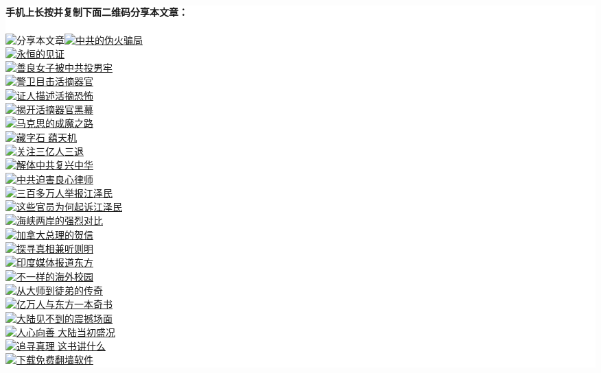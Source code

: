 <strong>手机上长按并复制下面二维码分享本文章：</strong><br><br><img src="https://chart.apis.google.com/chart?cht=qr&chs=240x240&choe=UTF-8&chld=M|2&chl=https://github.com/kjkhhx387/djy/blob/master/gb/15/12/30/n4606909.md%231" title="分享本文章"></td><td VALIGN=TOP><a href="https://github.com/kjkhhx387/djy/blob/master/gb/16/1/21/n4622075.md?dfh#1" target="_blank"><img src="https://raw.githubusercontent.com/kjkhhx387/djy/master/gb/300/wei-f1.jpg" title="中共的伪火骗局"  alt="中共的伪火骗局"></a><br><a href="https://github.com/kjkhhx387/www/blob/master/README.md?dfh#9" target="_blank"><img src="https://raw.githubusercontent.com/kjkhhx387/djy/master/gb/300/yong-h.jpg" title="永恒的见证"  alt="永恒的见证"></a><br><a href="https://github.com/kjkhhx387/djy/blob/master/gb/13/9/29/n3974789.md?dfh#1" target="_blank"><img src="https://raw.githubusercontent.com/kjkhhx387/djy/master/gb/300/shang-lnz.jpg" title="善良女子被中共投男牢"  alt="善良女子被中共投男牢"></a><br><a href="https://github.com/kjkhhx387/djy/blob/master/gb/16/3/16/n4663449.md?dfh#1" target="_blank"><img src="https://raw.githubusercontent.com/kjkhhx387/djy/master/gb/300/huo-z3.jpg" title="警卫目击活摘器官"  alt="警卫目击活摘器官"></a><br><a href="https://github.com/kjkhhx387/djy/blob/master/gb/16/8/7/n8177641.md?dfh#1" target="_blank"><img src="https://raw.githubusercontent.com/kjkhhx387/djy/master/gb/300/huo-z4.jpg" title="证人描述活摘恐怖"  alt="证人描述活摘恐怖"></a><br><a href="https://github.com/kjkhhx387/djy/blob/master/gb/10/4/19/n2881569.md?dfh#1" target="_blank"><img src="https://raw.githubusercontent.com/kjkhhx387/djy/master/gb/300/huo-z1.jpg" title="揭开活摘器官黑幕"  alt="揭开活摘器官黑幕"></a><br><a href="https://github.com/kjkhhx387/djy/blob/master/gb/10/11/7/n3077476.md?dfh#1" target="_blank"><img src="https://raw.githubusercontent.com/kjkhhx387/djy/master/gb/300/ma-ks.jpg" title="马克思的成魔之路"  alt="马克思的成魔之路"></a><br><a href="https://github.com/kjkhhx387/djy/blob/master/gb/14/6/9/n4173977.md?dfh#1" target="_blank"><img src="https://raw.githubusercontent.com/kjkhhx387/djy/master/gb/300/chang-zs.jpg" title="藏字石 蕴天机"  alt="藏字石 蕴天机"></a><br><a href="https://github.com/kjkhhx387/djy/blob/master/gb/18/5/10/n10381511.md?dfh#1" target="_blank"><img src="https://raw.githubusercontent.com/kjkhhx387/djy/master/gb/300/st1.jpg" title="关注三亿人三退"  alt="关注三亿人三退"></a><br><a href="https://github.com/kjkhhx387/djy/blob/master/gb/18/3/21/n10237682.md?dfh#1" target="_blank"><img src="https://raw.githubusercontent.com/kjkhhx387/djy/master/gb/300/jie-t.jpg" title="解体中共复兴中华"  alt="解体中共复兴中华"></a><br><a href="https://github.com/kjkhhx387/djy/blob/master/gb/9/2/9/n2422991.md?dfh#1" target="_blank"><img src="https://raw.githubusercontent.com/kjkhhx387/djy/master/gb/300/gao-zs.jpg" title="中共迫害良心律师"  alt="中共迫害良心律师"></a><br><a href="https://github.com/kjkhhx387/djy/blob/master/gb/18/12/9/n10900044.md?dfh#1" target="_blank"><img src="https://raw.githubusercontent.com/kjkhhx387/djy/master/gb/300/sj1.jpg" title="三百多万人举报江泽民"  alt="三百多万人举报江泽民"></a><br><a href="https://github.com/kjkhhx387/djy/blob/master/gb/18/8/28/n10672014.md?dfh#1" target="_blank"><img src="https://raw.githubusercontent.com/kjkhhx387/djy/master/gb/300/sj2.jpg" title="这些官员为何起诉江泽民"  alt="这些官员为何起诉江泽民"></a><br><a href="https://github.com/kjkhhx387/djy/blob/master/gb/8/12/18/n2367165.md?dfh#1" target="_blank"><img src="https://raw.githubusercontent.com/kjkhhx387/djy/master/gb/300/liangan.jpg" title="海峡两岸的强烈对比"  alt="海峡两岸的强烈对比"></a><br><a href="https://github.com/kjkhhx387/djy/blob/master/gb/15/12/10/n4593139.md?dfh#1" target="_blank"><img src="https://raw.githubusercontent.com/kjkhhx387/djy/master/gb/300/jia-ndzl.jpg" title="加拿大总理的贺信"  alt="加拿大总理的贺信"></a><br><a href="https://github.com/kjkhhx387/djy/blob/master/gb/11/6/17/n3289382.md?dfh#1" target="_blank"><img src="https://raw.githubusercontent.com/kjkhhx387/djy/master/gb/300/xiao-wd.jpg" title="探寻真相兼听则明"  alt="探寻真相兼听则明"></a><br><a href="https://github.com/kjkhhx387/djy/blob/master/gb/18/10/27/n10812623.md?dfh#1" target="_blank"><img src="https://raw.githubusercontent.com/kjkhhx387/djy/master/gb/300/yindu.jpg" title="印度媒体报道东方"  alt="印度媒体报道东方"></a><br><a href="https://github.com/kjkhhx387/djy/blob/master/gb/18/6/9/n10469652.md?dfh#1" target="_blank"><img src="https://raw.githubusercontent.com/kjkhhx387/djy/master/gb/300/xie-j.jpg" title="不一样的海外校园"  alt="不一样的海外校园"></a><br><a href="https://github.com/kjkhhx387/djy/blob/master/gb/7/4/5/n1669415.md?dfh#1" target="_blank"><img src="https://raw.githubusercontent.com/kjkhhx387/djy/master/gb/300/li-up.jpg" title="从大师到徒弟的传奇"  alt="从大师到徒弟的传奇"></a><br><a href="https://github.com/kjkhhx387/djy/blob/master/gb/17/5/26/n9191512.md?dfh#1" target="_blank"><img src="https://raw.githubusercontent.com/kjkhhx387/djy/master/gb/300/zfl2.jpg" title="亿万人与东方一本奇书"  alt="亿万人与东方一本奇书"></a><br><a href="https://github.com/kjkhhx387/djy/blob/master/gb/13/11/27/n4020290.md?dfh#1" target="_blank"><img src="https://raw.githubusercontent.com/kjkhhx387/djy/master/gb/300/zhen-h.jpg" title="大陆见不到的震撼场面"  alt="大陆见不到的震撼场面"></a><br><a href="https://github.com/kjkhhx387/djy/blob/master/gb/15/7/17/n4482910.md?dfh#1" target="_blank"><img src="https://raw.githubusercontent.com/kjkhhx387/djy/master/gb/300/dalu-sk.jpg" title="人心向善 大陆当初盛况"  alt="人心向善 大陆当初盛况"></a><br><a href="https://github.com/kjkhhx387/djy/blob/master/gb/19/1/5/n10955468.md?dfh#1" target="_blank"><img src="https://raw.githubusercontent.com/kjkhhx387/djy/master/gb/300/zfl1.jpg" title="追寻真理 这书讲什么"  alt="追寻真理 这书讲什么"></a><br><a href="https://github.com/kjkhhx387/www/blob/master/README.md?dfh#1" target="_blank"><img src="https://raw.githubusercontent.com/kjkhhx387/djy/master/gb/300/fq1.jpg" title="下载免费翻墙软件"  alt="下载免费翻墙软件"></a><br></td></tr></table>
